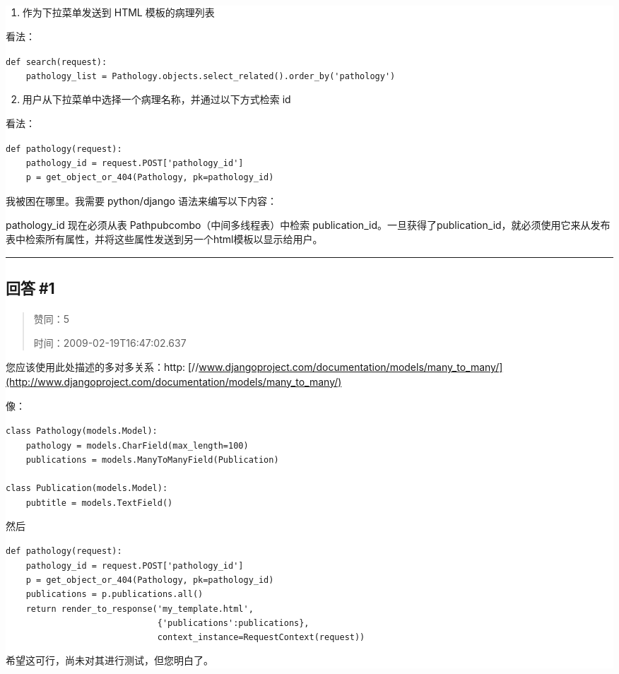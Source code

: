 1.  作为下拉菜单发送到 HTML 模板的病理列表

看法：

```
def search(request):
    pathology_list = Pathology.objects.select_related().order_by('pathology') 
```

2.  用户从下拉菜单中选择一个病理名称，并通过以下方式检索 id

看法：

```
def pathology(request):
    pathology_id = request.POST['pathology_id'] 
    p = get_object_or_404(Pathology, pk=pathology_id) 
```

我被困在哪里。我需要 python/django 语法来编写以下内容：

pathology_id 现在必须从表 Pathpubcombo（中间多线程表）中检索 publication_id。一旦获得了publication_id，就必须使用它来从发布表中检索所有属性，并将这些属性发送到另一个html模板以显示给用户。

* * *

## 回答 #1

> 赞同：5
> 
> 时间：2009-02-19T16:47:02.637

您应该使用此处描述的多对多关系：http: [//www.djangoproject.com/documentation/models/many_to_many/](http://www.djangoproject.com/documentation/models/many_to_many/)

像：

```
class Pathology(models.Model):
    pathology = models.CharField(max_length=100)
    publications = models.ManyToManyField(Publication)

class Publication(models.Model):
    pubtitle = models.TextField() 
```

然后

```
def pathology(request):
    pathology_id = request.POST['pathology_id'] 
    p = get_object_or_404(Pathology, pk=pathology_id)
    publications = p.publications.all()
    return render_to_response('my_template.html',
                              {'publications':publications},
                              context_instance=RequestContext(request)) 
```

希望这可行，尚未对其进行测试，但您明白了。
